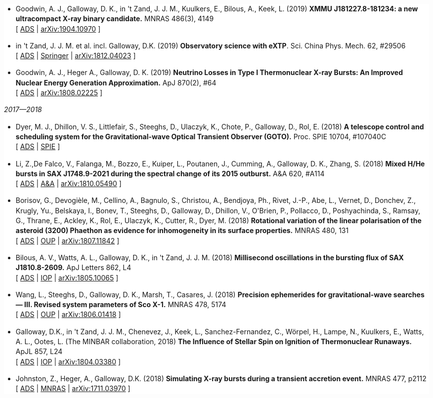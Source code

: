 *   Goodwin, A. J., Galloway, D. K., in 't Zand, J. J. M., Kuulkers, E., Bilous, A., Keek, L. (2019) **XMMU J181227.8-181234: a new ultracompact X-ray binary candidate.** MNRAS 486(3), 4149  
    \[ [ADS](https://ui.adsabs.harvard.edu/abs/2019MNRAS.486.4149G) | [arXiv:1904.10970](https://arxiv.org/abs/1904.10970) \]
    
*   in 't Zand, J. J. M. et al. incl. Galloway, D.K. (2019) **Observatory science with eXTP**. Sci. China Phys. Mech. 62, #29506  
    \[ [ADS](https://ui.adsabs.harvard.edu/abs/2019SCPMA..6229506I) | [Springer](https://link.springer.com/article/10.1007%2Fs11433-017-9186-1) | [arXiv:1812.04023](https://arxiv.org/abs/1812.04023) \]
    
*   Goodwin, A. J., Heger A., Galloway, D. K. (2019) **Neutrino Losses in Type I Thermonuclear X-ray Bursts: An Improved Nuclear Energy Generation Approximation.** ApJ 870(2), #64  
    \[ [ADS](https://ui.adsabs.harvard.edu/abs/2019ApJ...870...64G) | [arXiv:1808.02225](https://arxiv.org/abs/1808.02225) \]

_2017—2018_

*   Dyer, M. J., Dhillon, V. S., Littlefair, S., Steeghs, D., Ulaczyk, K., Chote, P., Galloway, D., Rol, E. (2018) **A telescope control and scheduling system for the Gravitational-wave Optical Transient Observer (GOTO).** Proc. SPIE 10704, #107040C  
    \[ [ADS](https://ui.adsabs.harvard.edu/abs/2018SPIE10704E..0CD) | [SPIE](https://www.spiedigitallibrary.org/conference-proceedings-of-spie/10704/2311865/A-telescope-control-and-scheduling-system-for-the-Gravitational-wave/10.1117/12.2311865.short) \]
    
*   Li, Z.,De Falco, V., Falanga, M., Bozzo, E., Kuiper, L., Poutanen, J., Cumming, A., Galloway, D. K., Zhang, S. (2018) **Mixed H/He bursts in SAX J1748.9-2021 during the spectral change of its 2015 outburst.** A&A 620, #A114  
    \[ [ADS](http://adsabs.harvard.edu/abs/2018A%26A...620A.114L) | [A&A](https://www.aanda.org/articles/aa/abs/2018/12/aa33857-18/aa33857-18.html) | [arXiv:1810.05490](https://arxiv.org/abs/1810.05490) \]
    
*   Borisov, G., Devogièle, M., Cellino, A., Bagnulo, S., Christou, A., Bendjoya, Ph., Rivet, J.-P., Abe, L., Vernet, D., Donchev, Z., Krugly, Yu., Belskaya, I., Bonev, T., Steeghs, D., Galloway, D., Dhillon, V., O'Brien, P., Pollacco, D., Poshyachinda, S., Ramsay, G., Thrane, E., Ackley, K., Rol, E., Ulaczyk, K., Cutter, R., Dyer, M. (2018) **Rotational variation of the linear polarisation of the asteroid (3200) Phaethon as evidence for inhomogeneity in its surface properties.** MNRAS 480, 131  
    \[ [ADS](http://adsabs.harvard.edu/abs/2018MNRAS.480L.131B) | [OUP](https://academic.oup.com/mnrasl/article-abstract/480/1/L131/5063575) | [arXiv:1807.11842](https://arxiv.org/abs/1807.11842) \]
    
*   Bilous, A. V., Watts, A. L., Galloway, D. K., in 't Zand, J. J. M. (2018) **Millisecond oscillations in the bursting flux of SAX J1810.8-2609.** ApJ Letters 862, L4  
    \[ [ADS](http://adsabs.harvard.edu/abs/2018ApJ...862L...4B) | [IOP](http://iopscience.iop.org/article/10.3847/2041-8213/aad09c/meta) | [arXiv:1805.10065](https://arxiv.org/abs/1805.10065) \]
    
*   Wang, L., Steeghs, D., Galloway, D. K., Marsh, T., Casares, J. (2018) **Precision ephemerides for gravitational-wave searches — III. Revised system parameters of Sco X-1.** MNRAS 478, 5174  
    \[ [ADS](http://adsabs.harvard.edu/abs/2018MNRAS.478.5174W) | [OUP](https://academic.oup.com/mnras/article-abstract/478/4/5174/5032802) | [arXiv:1806.01418](https://arxiv.org/abs/1806.01418) \]
    
*   Galloway, D.K., in 't Zand, J. J. M., Chenevez, J., Keek, L., Sanchez-Fernandez, C., Wörpel, H., Lampe, N., Kuulkers, E., Watts, A. L., Ootes, L. (The MINBAR collaboration, 2018) **The Influence of Stellar Spin on Ignition of Thermonuclear Runaways.** ApJL 857, L24  
    \[ [ADS](http://adsabs.harvard.edu/abs/2018ApJ...857L..24G) | [IOP](http://iopscience.iop.org/article/10.3847/2041-8213/aabd32/meta) | [arXiv:1804.03380](https://arxiv.org/abs/1804.03380) \]
    
*   Johnston, Z., Heger, A., Galloway, D.K. (2018) **Simulating X-ray bursts during a transient accretion event.** MNRAS 477, p2112  
    \[ [ADS](http://adsabs.harvard.edu/abs/2018MNRAS.477.2112J) | [MNRAS](https://academic.oup.com/mnras/article-abstract/477/2/2112/4952008) | [arXiv:1711.03970](https://arxiv.org/abs/1711.03970) \]
    